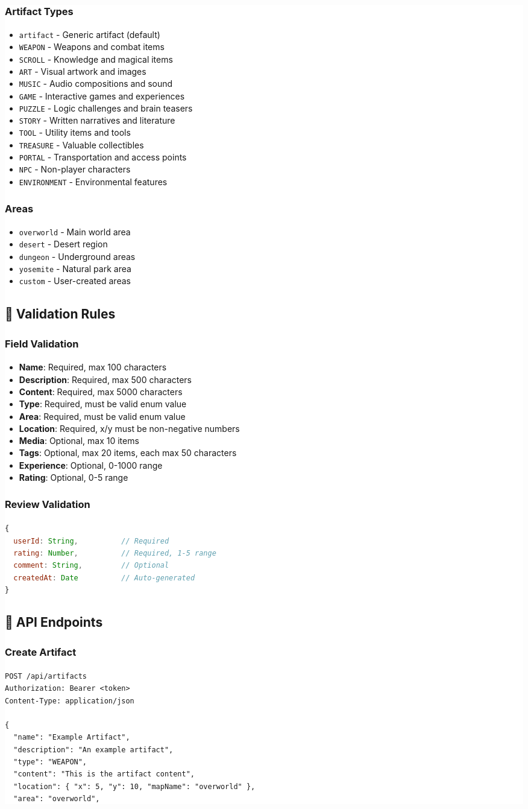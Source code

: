 ### Artifact Types
- `artifact` - Generic artifact (default)
- `WEAPON` - Weapons and combat items
- `SCROLL` - Knowledge and magical items
- `ART` - Visual artwork and images
- `MUSIC` - Audio compositions and sound
- `GAME` - Interactive games and experiences
- `PUZZLE` - Logic challenges and brain teasers
- `STORY` - Written narratives and literature
- `TOOL` - Utility items and tools
- `TREASURE` - Valuable collectibles
- `PORTAL` - Transportation and access points
- `NPC` - Non-player characters
- `ENVIRONMENT` - Environmental features

### Areas
- `overworld` - Main world area
- `desert` - Desert region
- `dungeon` - Underground areas
- `yosemite` - Natural park area
- `custom` - User-created areas

## 🔧 Validation Rules

### Field Validation
- **Name**: Required, max 100 characters
- **Description**: Required, max 500 characters
- **Content**: Required, max 5000 characters
- **Type**: Required, must be valid enum value
- **Area**: Required, must be valid enum value
- **Location**: Required, x/y must be non-negative numbers
- **Media**: Optional, max 10 items
- **Tags**: Optional, max 20 items, each max 50 characters
- **Experience**: Optional, 0-1000 range
- **Rating**: Optional, 0-5 range

### Review Validation
```javascript
{
  userId: String,          // Required
  rating: Number,          // Required, 1-5 range
  comment: String,         // Optional
  createdAt: Date          // Auto-generated
}
```

## 🚀 API Endpoints

### Create Artifact
```http
POST /api/artifacts
Authorization: Bearer <token>
Content-Type: application/json

{
  "name": "Example Artifact",
  "description": "An example artifact",
  "type": "WEAPON",
  "content": "This is the artifact content",
  "location": { "x": 5, "y": 10, "mapName": "overworld" },
  "area": "overworld",
```